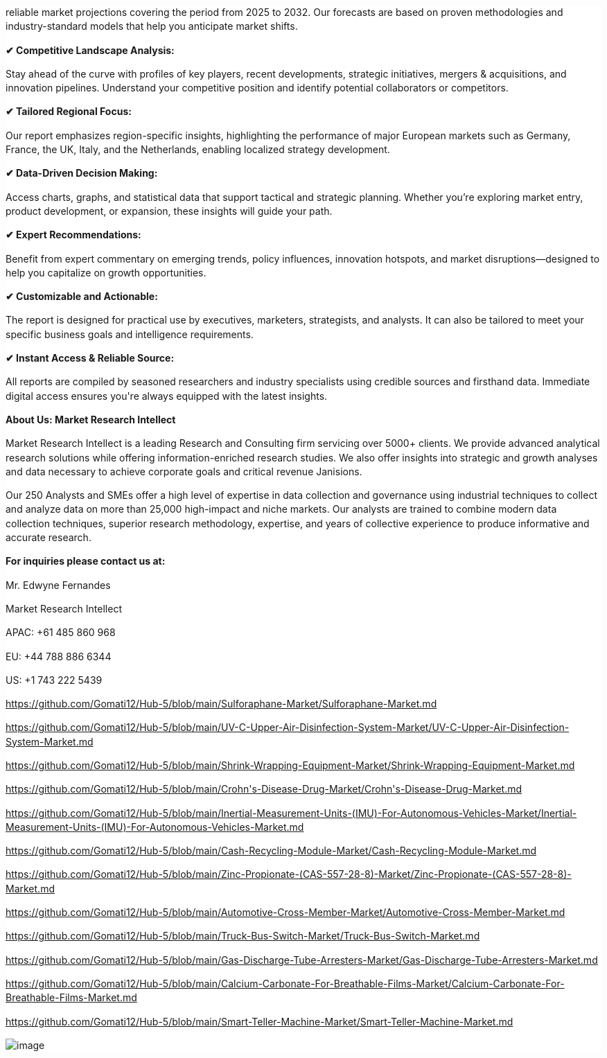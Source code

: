 reliable market projections covering the period from 2025 to 2032. Our forecasts are based on proven methodologies and industry-standard models that help you anticipate market shifts.</p><p><strong>✔ Competitive Landscape Analysis:</strong></p><p>Stay ahead of the curve with profiles of key players, recent developments, strategic initiatives, mergers &amp; acquisitions, and innovation pipelines. Understand your competitive position and identify potential collaborators or competitors.</p><p><strong>✔ Tailored Regional Focus:</strong></p><p>Our report emphasizes region-specific insights, highlighting the performance of major European markets such as Germany, France, the UK, Italy, and the Netherlands, enabling localized strategy development.</p><p><strong>✔ Data-Driven Decision Making:</strong></p><p>Access charts, graphs, and statistical data that support tactical and strategic planning. Whether you&rsquo;re exploring market entry, product development, or expansion, these insights will guide your path.</p><p><strong>✔ Expert Recommendations:</strong></p><p>Benefit from expert commentary on emerging trends, policy influences, innovation hotspots, and market disruptions&mdash;designed to help you capitalize on growth opportunities.</p><p><strong>✔ Customizable and Actionable:</strong></p><p>The report is designed for practical use by executives, marketers, strategists, and analysts. It can also be tailored to meet your specific business goals and intelligence requirements.</p><p><strong>✔ Instant Access &amp; Reliable Source:</strong></p><p>All reports are compiled by seasoned researchers and industry specialists using credible sources and firsthand data. Immediate digital access ensures you're always equipped with the latest insights.</p><p><strong><span class="font-[700]">About Us: Market Research Intellect</span></strong></p><p><span class="">Market Research Intellect is a leading Research and Consulting firm servicing over 5000+ clients. We provide advanced analytical research solutions while offering information-enriched research studies.&nbsp;</span>We also offer insights into strategic and growth analyses and data necessary to achieve corporate goals and critical revenue Janisions.</p><p><span class="">Our 250 Analysts and SMEs offer a high level of expertise in data collection and governance using industrial techniques to collect and analyze data on more than 25,000 high-impact and niche markets. Our analysts are trained to combine modern data collection techniques, superior research methodology, expertise, and years of collective experience to produce informative and accurate research.</span></p><p><strong>For inquiries please contact us at:</strong></p><p>Mr. Edwyne Fernandes</p><p>Market Research Intellect</p><p>APAC: +61 485 860 968</p><p>EU: +44 788 886 6344</p><p>US: +1 743 222 5439</p><p><a href="https://github.com/Gomati12/Hub-5/blob/main/Sulforaphane-Market/Sulforaphane-Market.md">https://github.com/Gomati12/Hub-5/blob/main/Sulforaphane-Market/Sulforaphane-Market.md</a></p><p><a href="https://github.com/Gomati12/Hub-5/blob/main/UV-C-Upper-Air-Disinfection-System-Market/UV-C-Upper-Air-Disinfection-System-Market.md">https://github.com/Gomati12/Hub-5/blob/main/UV-C-Upper-Air-Disinfection-System-Market/UV-C-Upper-Air-Disinfection-System-Market.md</a></p><p><a href="https://github.com/Gomati12/Hub-5/blob/main/Shrink-Wrapping-Equipment-Market/Shrink-Wrapping-Equipment-Market.md">https://github.com/Gomati12/Hub-5/blob/main/Shrink-Wrapping-Equipment-Market/Shrink-Wrapping-Equipment-Market.md</a></p><p><a href="https://github.com/Gomati12/Hub-5/blob/main/Crohn's-Disease-Drug-Market/Crohn's-Disease-Drug-Market.md">https://github.com/Gomati12/Hub-5/blob/main/Crohn's-Disease-Drug-Market/Crohn's-Disease-Drug-Market.md</a></p><p><a href="https://github.com/Gomati12/Hub-5/blob/main/Inertial-Measurement-Units-(IMU)-For-Autonomous-Vehicles-Market/Inertial-Measurement-Units-(IMU)-For-Autonomous-Vehicles-Market.md">https://github.com/Gomati12/Hub-5/blob/main/Inertial-Measurement-Units-(IMU)-For-Autonomous-Vehicles-Market/Inertial-Measurement-Units-(IMU)-For-Autonomous-Vehicles-Market.md</a></p><p><a href="https://github.com/Gomati12/Hub-5/blob/main/Cash-Recycling-Module-Market/Cash-Recycling-Module-Market.md">https://github.com/Gomati12/Hub-5/blob/main/Cash-Recycling-Module-Market/Cash-Recycling-Module-Market.md</a></p><p><a href="https://github.com/Gomati12/Hub-5/blob/main/Zinc-Propionate-(CAS-557-28-8)-Market/Zinc-Propionate-(CAS-557-28-8)-Market.md">https://github.com/Gomati12/Hub-5/blob/main/Zinc-Propionate-(CAS-557-28-8)-Market/Zinc-Propionate-(CAS-557-28-8)-Market.md</a></p><p><a href="https://github.com/Gomati12/Hub-5/blob/main/Automotive-Cross-Member-Market/Automotive-Cross-Member-Market.md">https://github.com/Gomati12/Hub-5/blob/main/Automotive-Cross-Member-Market/Automotive-Cross-Member-Market.md</a></p><p><a href="https://github.com/Gomati12/Hub-5/blob/main/Truck-Bus-Switch-Market/Truck-Bus-Switch-Market.md">https://github.com/Gomati12/Hub-5/blob/main/Truck-Bus-Switch-Market/Truck-Bus-Switch-Market.md</a></p><p><a href="https://github.com/Gomati12/Hub-5/blob/main/Gas-Discharge-Tube-Arresters-Market/Gas-Discharge-Tube-Arresters-Market.md">https://github.com/Gomati12/Hub-5/blob/main/Gas-Discharge-Tube-Arresters-Market/Gas-Discharge-Tube-Arresters-Market.md</a></p><p><a href="https://github.com/Gomati12/Hub-5/blob/main/Calcium-Carbonate-For-Breathable-Films-Market/Calcium-Carbonate-For-Breathable-Films-Market.md">https://github.com/Gomati12/Hub-5/blob/main/Calcium-Carbonate-For-Breathable-Films-Market/Calcium-Carbonate-For-Breathable-Films-Market.md</a></p><p><a href="https://github.com/Gomati12/Hub-5/blob/main/Smart-Teller-Machine-Market/Smart-Teller-Machine-Market.md">https://github.com/Gomati12/Hub-5/blob/main/Smart-Teller-Machine-Market/Smart-Teller-Machine-Market.md</a></p>
![image](https://github.com/user-attachments/assets/52077ca8-67f9-4011-b00c-e1b2c0c48571)
